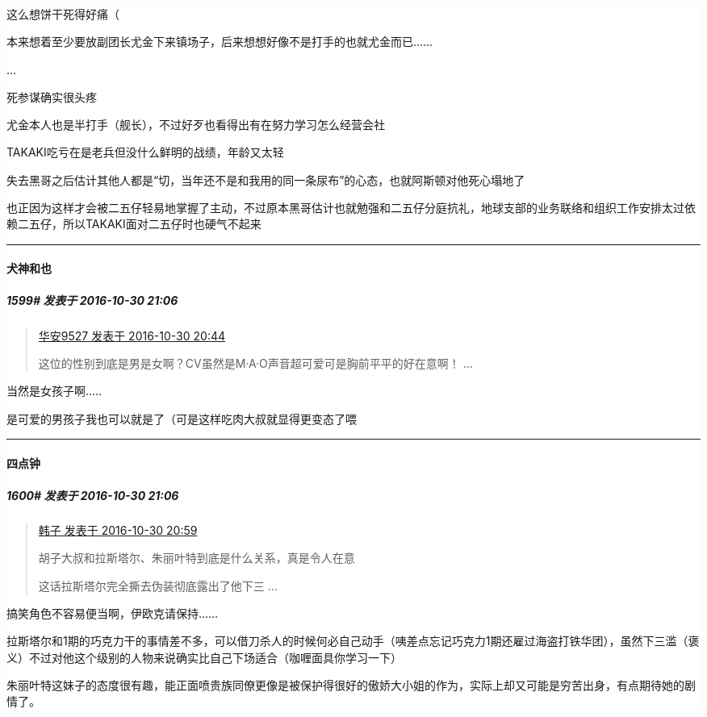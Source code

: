 这么想饼干死得好痛（

本来想着至少要放副团长尤金下来镇场子，后来想想好像不是打手的也就尤金而已……

 ...</blockquote>

死参谋确实很头疼

尤金本人也是半打手（舰长），不过好歹也看得出有在努力学习怎么经营会社

TAKAKI吃亏在是老兵但没什么鲜明的战绩，年龄又太轻

失去黑哥之后估计其他人都是“切，当年还不是和我用的同一条尿布”的心态，也就阿斯顿对他死心塌地了

也正因为这样才会被二五仔轻易地掌握了主动，不过原本黑哥估计也就勉强和二五仔分庭抗礼，地球支部的业务联络和组织工作安排太过依赖二五仔，所以TAKAKI面对二五仔时也硬气不起来







-----

####  犬神和也  
##### 1599#       发表于 2016-10-30 21:06



<blockquote><a href="httphttps://bbs.saraba1st.com/2b/forum.php?mod=redirect&amp;goto=findpost&amp;pid=34019237&amp;ptid=1336845" target="_blank">华安9527 发表于 2016-10-30 20:44</a>

这位的性别到底是男是女啊？CV虽然是M·A·O声音超可爱可是胸前平平的好在意啊！ ...</blockquote>
当然是女孩子啊.....

是可爱的男孩子我也可以就是了（可是这样吃肉大叔就显得更变态了喂







-----

####  四点钟  
##### 1600#       发表于 2016-10-30 21:06



<blockquote><a href="httphttps://bbs.saraba1st.com/2b/forum.php?mod=redirect&amp;goto=findpost&amp;pid=34019390&amp;ptid=1336845" target="_blank">韩子 发表于 2016-10-30 20:59</a>

胡子大叔和拉斯塔尔、朱丽叶特到底是什么关系，真是令人在意

这话拉斯塔尔完全撕去伪装彻底露出了他下三 ...</blockquote>
搞笑角色不容易便当啊，伊欧克请保持……

拉斯塔尔和1期的巧克力干的事情差不多，可以借刀杀人的时候何必自己动手（咦差点忘记巧克力1期还雇过海盗打铁华团），虽然下三滥（褒义）不过对他这个级别的人物来说确实比自己下场适合（咖喱面具你学习一下）

朱丽叶特这妹子的态度很有趣，能正面喷贵族同僚更像是被保护得很好的傲娇大小姐的作为，实际上却又可能是穷苦出身，有点期待她的剧情了。






